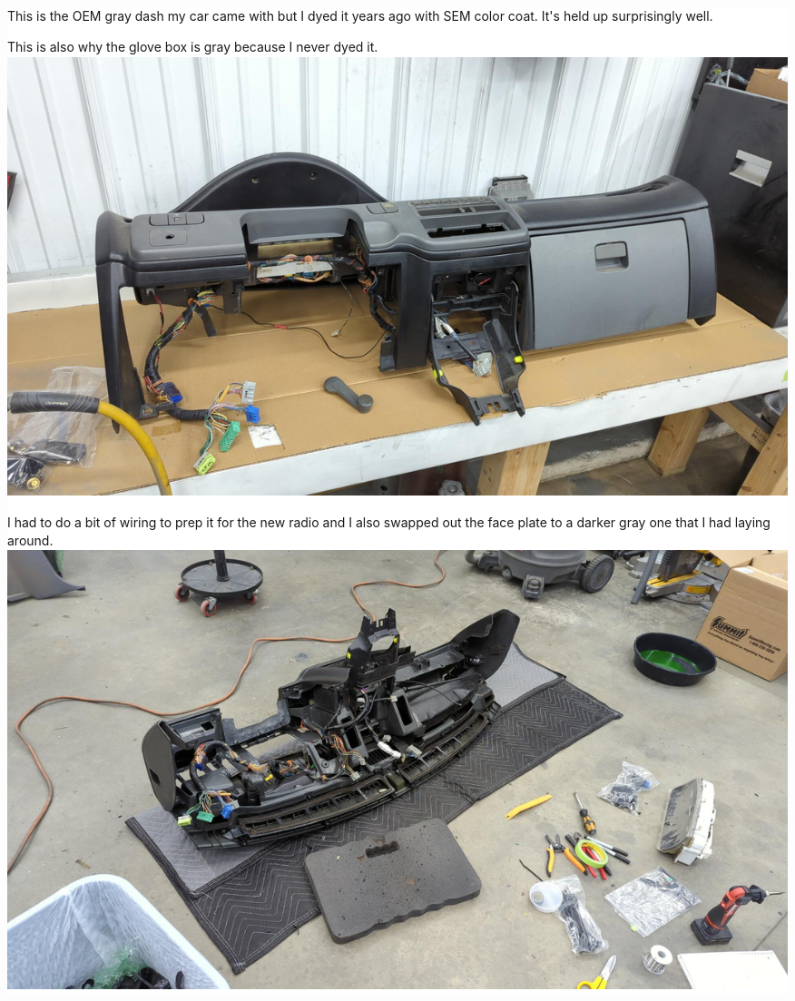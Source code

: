 This is the OEM gray dash my car came with but I dyed it years ago with SEM color coat. It's held up surprisingly well.

This is also why the glove box is gray because I never dyed it.
![](images/42.jpg)

I had to do a bit of wiring to prep it for the new radio and I also swapped out the face plate to a darker gray one that I had laying around.
![](images/43.jpg)
